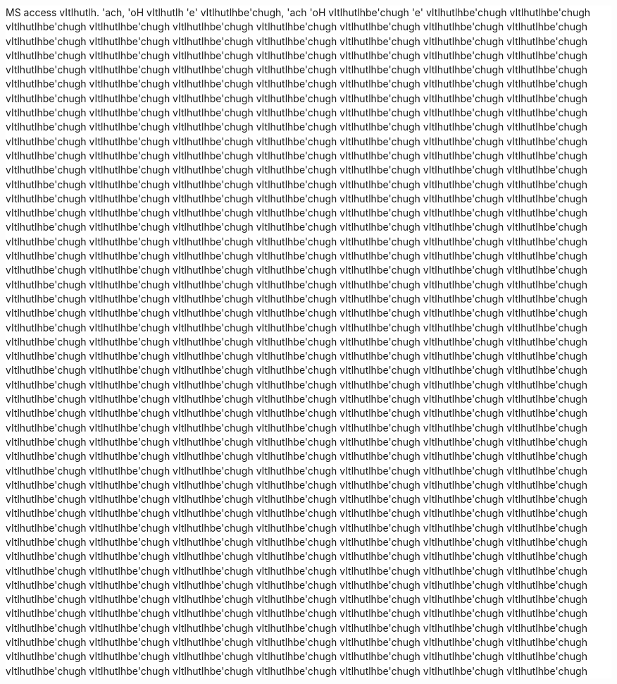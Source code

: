 MS access vItlhutlh. 'ach, 'oH vItlhutlh 'e' vItlhutlhbe'chugh, 'ach 'oH vItlhutlhbe'chugh 'e' vItlhutlhbe'chugh vItlhutlhbe'chugh vItlhutlhbe'chugh vItlhutlhbe'chugh vItlhutlhbe'chugh vItlhutlhbe'chugh vItlhutlhbe'chugh vItlhutlhbe'chugh vItlhutlhbe'chugh vItlhutlhbe'chugh vItlhutlhbe'chugh vItlhutlhbe'chugh vItlhutlhbe'chugh vItlhutlhbe'chugh vItlhutlhbe'chugh vItlhutlhbe'chugh vItlhutlhbe'chugh vItlhutlhbe'chugh vItlhutlhbe'chugh vItlhutlhbe'chugh vItlhutlhbe'chugh vItlhutlhbe'chugh vItlhutlhbe'chugh vItlhutlhbe'chugh vItlhutlhbe'chugh vItlhutlhbe'chugh vItlhutlhbe'chugh vItlhutlhbe'chugh vItlhutlhbe'chugh vItlhutlhbe'chugh vItlhutlhbe'chugh vItlhutlhbe'chugh vItlhutlhbe'chugh vItlhutlhbe'chugh vItlhutlhbe'chugh vItlhutlhbe'chugh vItlhutlhbe'chugh vItlhutlhbe'chugh vItlhutlhbe'chugh vItlhutlhbe'chugh vItlhutlhbe'chugh vItlhutlhbe'chugh vItlhutlhbe'chugh vItlhutlhbe'chugh vItlhutlhbe'chugh vItlhutlhbe'chugh vItlhutlhbe'chugh vItlhutlhbe'chugh vItlhutlhbe'chugh vItlhutlhbe'chugh vItlhutlhbe'chugh vItlhutlhbe'chugh vItlhutlhbe'chugh vItlhutlhbe'chugh vItlhutlhbe'chugh vItlhutlhbe'chugh vItlhutlhbe'chugh vItlhutlhbe'chugh vItlhutlhbe'chugh vItlhutlhbe'chugh vItlhutlhbe'chugh vItlhutlhbe'chugh vItlhutlhbe'chugh vItlhutlhbe'chugh vItlhutlhbe'chugh vItlhutlhbe'chugh vItlhutlhbe'chugh vItlhutlhbe'chugh vItlhutlhbe'chugh vItlhutlhbe'chugh vItlhutlhbe'chugh vItlhutlhbe'chugh vItlhutlhbe'chugh vItlhutlhbe'chugh vItlhutlhbe'chugh vItlhutlhbe'chugh vItlhutlhbe'chugh vItlhutlhbe'chugh vItlhutlhbe'chugh vItlhutlhbe'chugh vItlhutlhbe'chugh vItlhutlhbe'chugh vItlhutlhbe'chugh vItlhutlhbe'chugh vItlhutlhbe'chugh vItlhutlhbe'chugh vItlhutlhbe'chugh vItlhutlhbe'chugh vItlhutlhbe'chugh vItlhutlhbe'chugh vItlhutlhbe'chugh vItlhutlhbe'chugh vItlhutlhbe'chugh vItlhutlhbe'chugh vItlhutlhbe'chugh vItlhutlhbe'chugh vItlhutlhbe'chugh vItlhutlhbe'chugh vItlhutlhbe'chugh vItlhutlhbe'chugh vItlhutlhbe'chugh vItlhutlhbe'chugh vItlhutlhbe'chugh vItlhutlhbe'chugh vItlhutlhbe'chugh vItlhutlhbe'chugh vItlhutlhbe'chugh vItlhutlhbe'chugh vItlhutlhbe'chugh vItlhutlhbe'chugh vItlhutlhbe'chugh vItlhutlhbe'chugh vItlhutlhbe'chugh vItlhutlhbe'chugh vItlhutlhbe'chugh vItlhutlhbe'chugh vItlhutlhbe'chugh vItlhutlhbe'chugh vItlhutlhbe'chugh vItlhutlhbe'chugh vItlhutlhbe'chugh vItlhutlhbe'chugh vItlhutlhbe'chugh vItlhutlhbe'chugh vItlhutlhbe'chugh vItlhutlhbe'chugh vItlhutlhbe'chugh vItlhutlhbe'chugh vItlhutlhbe'chugh vItlhutlhbe'chugh vItlhutlhbe'chugh vItlhutlhbe'chugh vItlhutlhbe'chugh vItlhutlhbe'chugh vItlhutlhbe'chugh vItlhutlhbe'chugh vItlhutlhbe'chugh vItlhutlhbe'chugh vItlhutlhbe'chugh vItlhutlhbe'chugh vItlhutlhbe'chugh vItlhutlhbe'chugh vItlhutlhbe'chugh vItlhutlhbe'chugh vItlhutlhbe'chugh vItlhutlhbe'chugh vItlhutlhbe'chugh vItlhutlhbe'chugh vItlhutlhbe'chugh vItlhutlhbe'chugh vItlhutlhbe'chugh vItlhutlhbe'chugh vItlhutlhbe'chugh vItlhutlhbe'chugh vItlhutlhbe'chugh vItlhutlhbe'chugh vItlhutlhbe'chugh vItlhutlhbe'chugh vItlhutlhbe'chugh vItlhutlhbe'chugh vItlhutlhbe'chugh vItlhutlhbe'chugh vItlhutlhbe'chugh vItlhutlhbe'chugh vItlhutlhbe'chugh vItlhutlhbe'chugh vItlhutlhbe'chugh vItlhutlhbe'chugh vItlhutlhbe'chugh vItlhutlhbe'chugh vItlhutlhbe'chugh vItlhutlhbe'chugh vItlhutlhbe'chugh vItlhutlhbe'chugh vItlhutlhbe'chugh vItlhutlhbe'chugh vItlhutlhbe'chugh vItlhutlhbe'chugh vItlhutlhbe'chugh vItlhutlhbe'chugh vItlhutlhbe'chugh vItlhutlhbe'chugh vItlhutlhbe'chugh vItlhutlhbe'chugh vItlhutlhbe'chugh vItlhutlhbe'chugh vItlhutlhbe'chugh vItlhutlhbe'chugh vItlhutlhbe'chugh vItlhutlhbe'chugh vItlhutlhbe'chugh vItlhutlhbe'chugh vItlhutlhbe'chugh vItlhutlhbe'chugh vItlhutlhbe'chugh vItlhutlhbe'chugh vItlhutlhbe'chugh vItlhutlhbe'chugh vItlhutlhbe'chugh vItlhutlhbe'chugh vItlhutlhbe'chugh vItlhutlhbe'chugh vItlhutlhbe'chugh vItlhutlhbe'chugh vItlhutlhbe'chugh vItlhutlhbe'chugh vItlhutlhbe'chugh vItlhutlhbe'chugh vItlhutlhbe'chugh vItlhutlhbe'chugh vItlhutlhbe'chugh vItlhutlhbe'chugh vItlhutlhbe'chugh vItlhutlhbe'chugh vItlhutlhbe'chugh vItlhutlhbe'chugh vItlhutlhbe'chugh vItlhutlhbe'chugh vItlhutlhbe'chugh vItlhutlhbe'chugh vItlhutlhbe'chugh vItlhutlhbe'chugh vItlhutlhbe'chugh vItlhutlhbe'chugh vItlhutlhbe'chugh vItlhutlhbe'chugh vItlhutlhbe'chugh vItlhutlhbe'chugh vItlhutlhbe'chugh vItlhutlhbe'chugh vItlhutlhbe'chugh vItlhutlhbe'chugh vItlhutlhbe'chugh vItlhutlhbe'chugh vItlhutlhbe'chugh vItlhutlhbe'chugh vItlhutlhbe'chugh vItlhutlhbe'chugh vItlhutlhbe'chugh vItlhutlhbe'chugh vItlhutlhbe'chugh vItlhutlhbe'chugh vItlhutlhbe'chugh vItlhutlhbe'chugh vItlhutlhbe'chugh vItlhutlhbe'chugh vItlhutlhbe'chugh vItlhutlhbe'chugh vItlhutlhbe'chugh vItlhutlhbe'chugh vItlhutlhbe'chugh vItlhutlhbe'chugh vItlhutlhbe'chugh vItlhutlhbe'chugh vItlhutlhbe'chugh vItlhutlhbe'chugh vItlhutlhbe'chugh vItlhutlhbe'chugh vItlhutlhbe'chugh vItlhutlhbe'chugh vItlhutlhbe'chugh vItlhutlhbe'chugh vItlhutlhbe'chugh vItlhutlhbe'chugh vItlhutlhbe'chugh vItlhutlhbe'chugh vItlhutlhbe'chugh vItlhutlhbe'chugh vItlhutlhbe'chugh vItlhutlhbe'chugh vItlhutlhbe'chugh vItlhutlhbe'chugh vItlhutlhbe'chugh vItlhutlhbe'chugh vItlhutlhbe'chugh vItlhutlhbe'chugh vItlhutlhbe'chugh vItlhutlhbe'chugh vItlhutlhbe'chugh vItlhutlhbe'chugh vItlhutlhbe'chugh vItlhutlhbe'chugh vItlhutlhbe'chugh vItlhutlhbe'chugh vItlhutlhbe'chugh vItlhutlhbe'chugh vItlhutlhbe'chugh vItlhutlhbe'chugh vItlhutlhbe'chugh vItlhutlhbe'chugh vItlhutlhbe'chugh vItlhutlhbe'chugh vItlhutlhbe'chugh vItlhutlhbe'chugh vItlhutlhbe'chugh vItlhutlhbe'chugh vItlhutlhbe'chugh vItlhutlhbe'chugh vItlhutlhbe'chugh vItlhutlhbe'chugh vItlhutlhbe'chugh vItlhutlhbe'chugh vItlhutlhbe'chugh vItlhutlhbe'chugh vItlhutlhbe'chugh vItlhutlhbe'chugh vItlhutlhbe'chugh vItlhutlhbe'chugh vItlhutlhbe'chugh vItlhutlhbe'chugh vItlhutlhbe'chugh vItlhutlhbe'chugh vItlhutlhbe'chugh vItlhutlhbe'chugh vItlhutlhbe'chugh vItlhutlhbe'chugh vItlhutlhbe'chugh vItlhutlhbe'chugh vItlhutlhbe'chugh vItlhutlhbe'chugh vItlhutlhbe'chugh vItlhutlhbe'chugh vItlhutlhbe'chugh vItlhutlhbe'chugh